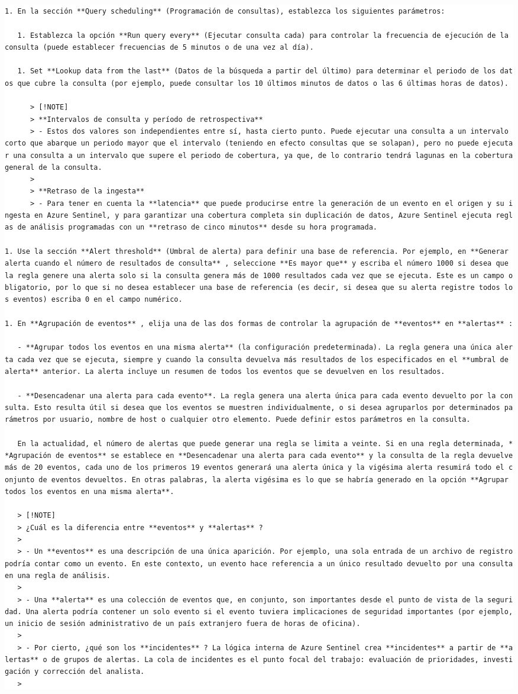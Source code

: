     1. En la sección **Query scheduling** (Programación de consultas), establezca los siguientes parámetros:

       1. Establezca la opción **Run query every** (Ejecutar consulta cada) para controlar la frecuencia de ejecución de la consulta (puede establecer frecuencias de 5 minutos o de una vez al día).

       1. Set **Lookup data from the last** (Datos de la búsqueda a partir del último) para determinar el periodo de los datos que cubre la consulta (por ejemplo, puede consultar los 10 últimos minutos de datos o las 6 últimas horas de datos).

          > [!NOTE]
          > **Intervalos de consulta y período de retrospectiva**
          > - Estos dos valores son independientes entre sí, hasta cierto punto. Puede ejecutar una consulta a un intervalo corto que abarque un periodo mayor que el intervalo (teniendo en efecto consultas que se solapan), pero no puede ejecutar una consulta a un intervalo que supere el periodo de cobertura, ya que, de lo contrario tendrá lagunas en la cobertura general de la consulta.
          >
          > **Retraso de la ingesta**
          > - Para tener en cuenta la **latencia** que puede producirse entre la generación de un evento en el origen y su ingesta en Azure Sentinel, y para garantizar una cobertura completa sin duplicación de datos, Azure Sentinel ejecuta reglas de análisis programadas con un **retraso de cinco minutos** desde su hora programada.

    1. Use la sección **Alert threshold** (Umbral de alerta) para definir una base de referencia. Por ejemplo, en **Generar alerta cuando el número de resultados de consulta** , seleccione **Es mayor que** y escriba el número 1000 si desea que la regla genere una alerta solo si la consulta genera más de 1000 resultados cada vez que se ejecuta. Este es un campo obligatorio, por lo que si no desea establecer una base de referencia (es decir, si desea que su alerta registre todos los eventos) escriba 0 en el campo numérico.
    
    1. En **Agrupación de eventos** , elija una de las dos formas de controlar la agrupación de **eventos** en **alertas** : 

       - **Agrupar todos los eventos en una misma alerta** (la configuración predeterminada). La regla genera una única alerta cada vez que se ejecuta, siempre y cuando la consulta devuelva más resultados de los especificados en el **umbral de alerta** anterior. La alerta incluye un resumen de todos los eventos que se devuelven en los resultados. 

       - **Desencadenar una alerta para cada evento**. La regla genera una alerta única para cada evento devuelto por la consulta. Esto resulta útil si desea que los eventos se muestren individualmente, o si desea agruparlos por determinados parámetros por usuario, nombre de host o cualquier otro elemento. Puede definir estos parámetros en la consulta.
    
       En la actualidad, el número de alertas que puede generar una regla se limita a veinte. Si en una regla determinada, **Agrupación de eventos** se establece en **Desencadenar una alerta para cada evento** y la consulta de la regla devuelve más de 20 eventos, cada uno de los primeros 19 eventos generará una alerta única y la vigésima alerta resumirá todo el conjunto de eventos devueltos. En otras palabras, la alerta vigésima es lo que se habría generado en la opción **Agrupar todos los eventos en una misma alerta**.

       > [!NOTE]
       > ¿Cuál es la diferencia entre **eventos** y **alertas** ?
       >
       > - Un **eventos** es una descripción de una única aparición. Por ejemplo, una sola entrada de un archivo de registro podría contar como un evento. En este contexto, un evento hace referencia a un único resultado devuelto por una consulta en una regla de análisis.
       >
       > - Una **alerta** es una colección de eventos que, en conjunto, son importantes desde el punto de vista de la seguridad. Una alerta podría contener un solo evento si el evento tuviera implicaciones de seguridad importantes (por ejemplo, un inicio de sesión administrativo de un país extranjero fuera de horas de oficina).
       >
       > - Por cierto, ¿qué son los **incidentes** ? La lógica interna de Azure Sentinel crea **incidentes** a partir de **alertas** o de grupos de alertas. La cola de incidentes es el punto focal del trabajo: evaluación de prioridades, investigación y corrección del analista.
       > 